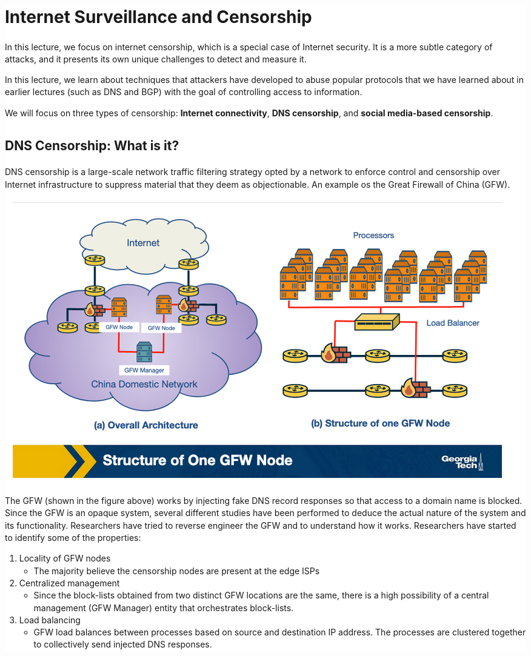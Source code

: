 # Internet Surveillance and Censorship

In this lecture, we focus on internet censorship, which is a special case of Internet security. It is a more subtle category of attacks, and it presents its own unique challenges to detect and measure it.  

In this lecture, we learn about techniques that attackers have developed to abuse popular protocols that we have learned about in earlier lectures (such as DNS and BGP) with the goal of controlling access to information.

We will focus on three types of censorship: **Internet connectivity**, **DNS censorship**, and **social media-based censorship**.

## DNS Censorship: What is it?

DNS censorship is a large-scale network traffic filtering strategy opted by a network to enforce control and censorship over Internet infrastructure to suppress material that they deem as objectionable. An example os the Great Firewall of China (GFW).

![alt text](./pictures/lesson10/image.png)

The GFW (shown in the figure above) works by injecting fake DNS record responses so that access to a domain name is blocked. Since the GFW is an opaque system, several different studies have been performed to deduce the actual nature of the system and its functionality. Researchers have tried to reverse engineer the GFW and to understand how it works. Researchers have started to identify some of the properties:

1. Locality of GFW nodes
   - The majority believe the censorship nodes are present at the edge ISPs
2. Centralized management
   - Since the block-lists obtained from two distinct GFW locations are the same, there is a high possibility of a central management (GFW Manager) entity that orchestrates block-lists.
3. Load balancing
   - GFW load balances between processes based on source and destination IP address. The processes are clustered together to collectively send injected DNS responses.
